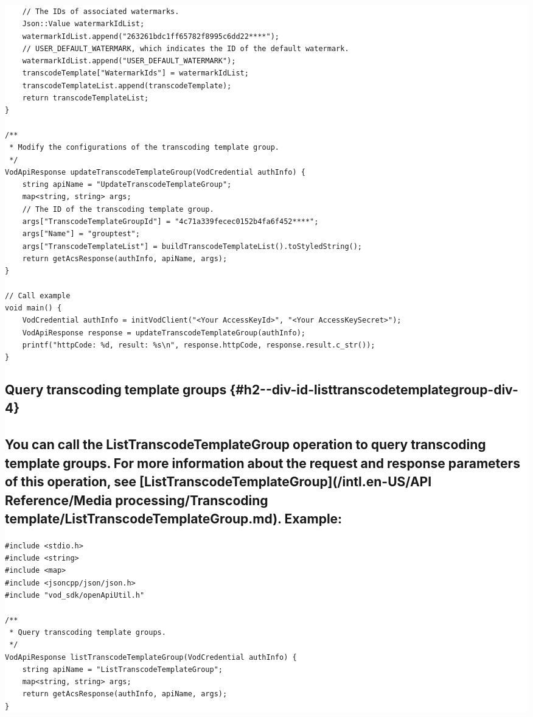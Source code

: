         // The IDs of associated watermarks.
        Json::Value watermarkIdList;
        watermarkIdList.append("263261bdc1ff65782f8995c6dd22****");
        // USER_DEFAULT_WATERMARK, which indicates the ID of the default watermark.
        watermarkIdList.append("USER_DEFAULT_WATERMARK");
        transcodeTemplate["WatermarkIds"] = watermarkIdList;
        transcodeTemplateList.append(transcodeTemplate);
        return transcodeTemplateList;
    }
    
    /**
     * Modify the configurations of the transcoding template group.
     */
    VodApiResponse updateTranscodeTemplateGroup(VodCredential authInfo) {
        string apiName = "UpdateTranscodeTemplateGroup";
        map<string, string> args;
        // The ID of the transcoding template group.
        args["TranscodeTemplateGroupId"] = "4c71a339fecec0152b4fa6f452****";
        args["Name"] = "grouptest";
        args["TranscodeTemplateList"] = buildTranscodeTemplateList().toStyledString();
        return getAcsResponse(authInfo, apiName, args);
    }
    
    // Call example
    void main() {
        VodCredential authInfo = initVodClient("<Your AccessKeyId>", "<Your AccessKeySecret>");
        VodApiResponse response = updateTranscodeTemplateGroup(authInfo);
        printf("httpCode: %d, result: %s\n", response.httpCode, response.result.c_str());
    }



Query transcoding template groups {#h2--div-id-listtranscodetemplategroup-div-4}
--------------------------------------------------------------------------------

You can call the ListTranscodeTemplateGroup operation to query transcoding template groups.
For more information about the request and response parameters of this operation, see [ListTranscodeTemplateGroup](/intl.en-US/API Reference/Media processing/Transcoding template/ListTranscodeTemplateGroup.md). Example: 
-------------------------------------------------------------------------------------------------------------------------------------------------------------------------------------------------------------------------------------------------------------------------------------------------------------------------------------------------------------------------

    #include <stdio.h>
    #include <string>
    #include <map>
    #include <jsoncpp/json/json.h>
    #include "vod_sdk/openApiUtil.h"
    
    /**
     * Query transcoding template groups.
     */
    VodApiResponse listTranscodeTemplateGroup(VodCredential authInfo) {
        string apiName = "ListTranscodeTemplateGroup";
        map<string, string> args;
        return getAcsResponse(authInfo, apiName, args);
    }
    